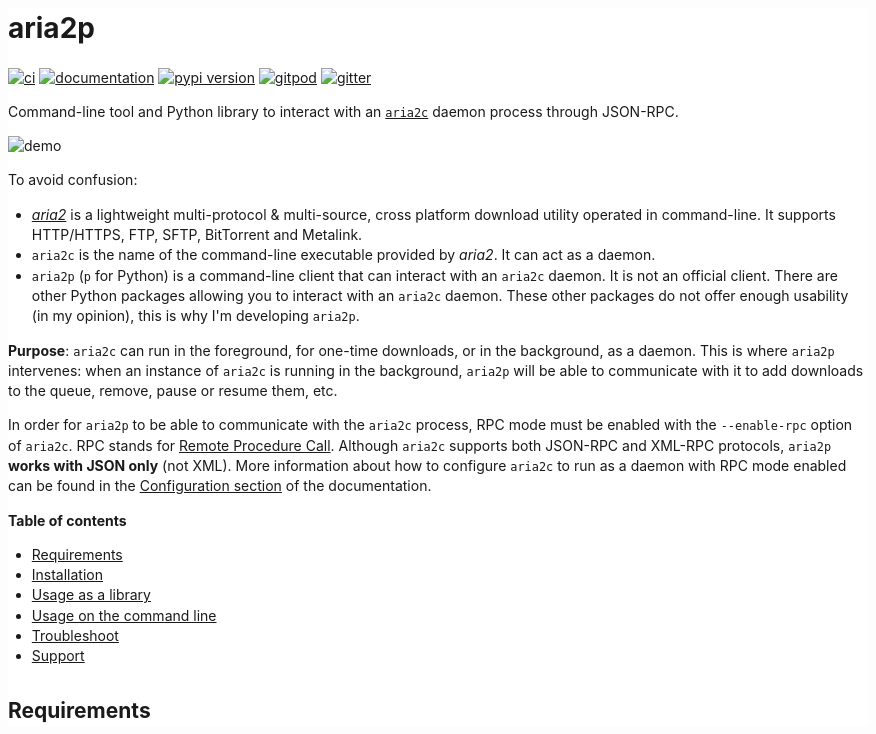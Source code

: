 

# aria2p
[![ci](https://github.com/pawamoy/aria2p/workflows/ci/badge.svg)](https://github.com/pawamoy/aria2p/actions?query=workflow%3Aci)
[![documentation](https://img.shields.io/badge/docs-mkdocs-708FCC.svg?style=flat)](https://pawamoy.github.io/aria2p/)
[![pypi version](https://img.shields.io/pypi/v/aria2p.svg)](https://pypi.org/project/aria2p/)
[![gitpod](https://img.shields.io/badge/gitpod-workspace-708FCC.svg?style=flat)](https://gitpod.io/#https://github.com/pawamoy/aria2p)
[![gitter](https://badges.gitter.im/join%20chat.svg)](https://app.gitter.im/#/room/#aria2p:gitter.im)

Command-line tool and Python library to interact with an [`aria2c`][1] daemon process through JSON-RPC.

![demo](https://user-images.githubusercontent.com/3999221/72664104-41658180-39fa-11ea-838e-022ed29d8c0b.gif)

To avoid confusion:

- [*aria2*][1] is a lightweight multi-protocol & multi-source, cross platform download utility operated in command-line.
It supports HTTP/HTTPS, FTP, SFTP, BitTorrent and Metalink.
- `aria2c` is the name of the command-line executable provided by *aria2*. It can act as a daemon.
- `aria2p` (`p` for Python) is a command-line client that can interact with an `aria2c` daemon.
  It is not an official client. There are other Python packages allowing you to interact with an `aria2c` daemon.
  These other packages do not offer enough usability (in my opinion), this is why I'm developing `aria2p`.

**Purpose**: `aria2c` can run in the foreground, for one-time downloads, or in the background, as a daemon.
This is where `aria2p` intervenes: when an instance of `aria2c` is running in the background,
`aria2p` will be able to communicate with it to add downloads to the queue, remove, pause or resume them, etc.

In order for `aria2p` to be able to communicate with the `aria2c` process, RPC mode must be enabled
with the `--enable-rpc` option of `aria2c`. RPC stands for [Remote Procedure Call][2].
Although `aria2c` supports both JSON-RPC and XML-RPC protocols, `aria2p` **works with JSON only** (not XML).
More information about how to configure `aria2c` to run as a daemon with RPC mode enabled
can be found in the [Configuration section][conf doc] of the documentation.

[conf doc]: https://aria2p.readthedocs.io/en/latest/configuration.html

**Table of contents**

- [Requirements](#requirements)
- [Installation](#installation)
- [Usage as a library](#usage-as-a-library)
- [Usage on the command line](#usage-command-line)
- [Troubleshoot](#troubleshoot)
- [Support](#support)

## Requirements


[1]: https://github.com/aria2/aria2
[2]: https://en.wikipedia.org/wiki/Remote_procedure_call